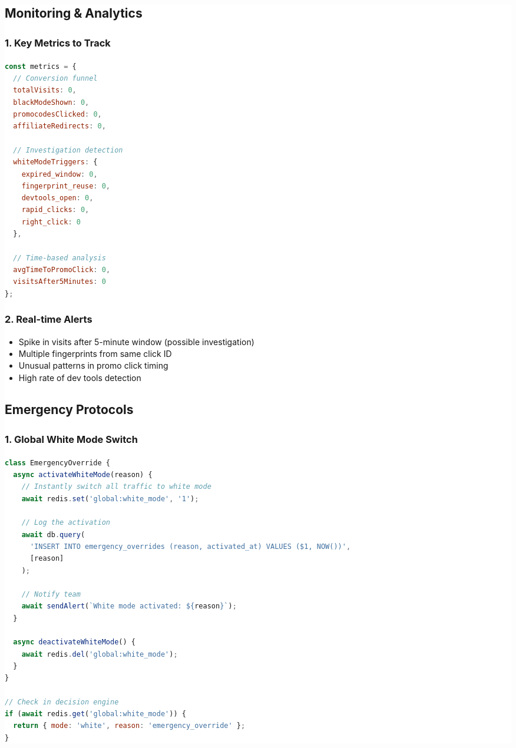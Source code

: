 ## Monitoring & Analytics

### 1. Key Metrics to Track
```javascript
const metrics = {
  // Conversion funnel
  totalVisits: 0,
  blackModeShown: 0,
  promocodesClicked: 0,
  affiliateRedirects: 0,
  
  // Investigation detection
  whiteModeTriggers: {
    expired_window: 0,
    fingerprint_reuse: 0,
    devtools_open: 0,
    rapid_clicks: 0,
    right_click: 0
  },
  
  // Time-based analysis
  avgTimeToPromoClick: 0,
  visitsAfter5Minutes: 0
};
```

### 2. Real-time Alerts
- Spike in visits after 5-minute window (possible investigation)
- Multiple fingerprints from same click ID
- Unusual patterns in promo click timing
- High rate of dev tools detection

## Emergency Protocols

### 1. Global White Mode Switch
```javascript
class EmergencyOverride {
  async activateWhiteMode(reason) {
    // Instantly switch all traffic to white mode
    await redis.set('global:white_mode', '1');
    
    // Log the activation
    await db.query(
      'INSERT INTO emergency_overrides (reason, activated_at) VALUES ($1, NOW())',
      [reason]
    );
    
    // Notify team
    await sendAlert(`White mode activated: ${reason}`);
  }
  
  async deactivateWhiteMode() {
    await redis.del('global:white_mode');
  }
}

// Check in decision engine
if (await redis.get('global:white_mode')) {
  return { mode: 'white', reason: 'emergency_override' };
}
```
